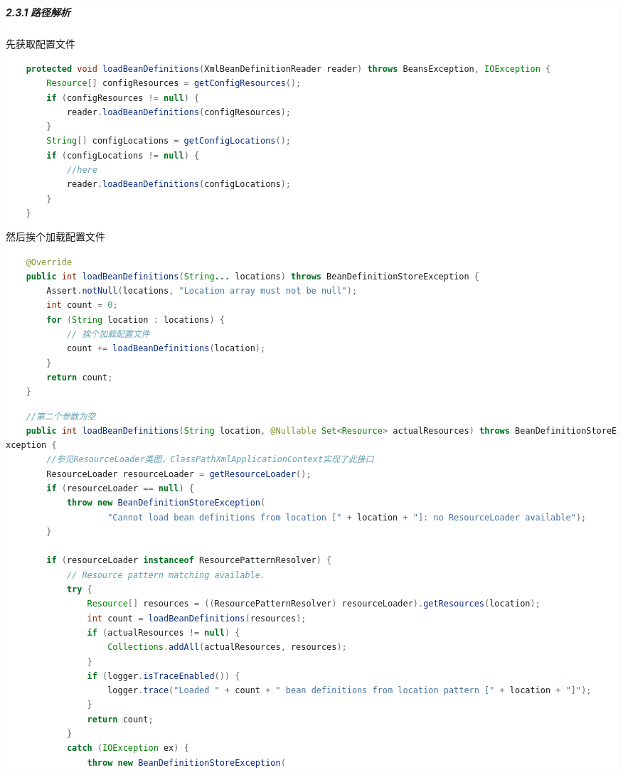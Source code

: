 

##### 2.3.1 路径解析

先获取配置文件

```java
	protected void loadBeanDefinitions(XmlBeanDefinitionReader reader) throws BeansException, IOException {
		Resource[] configResources = getConfigResources();
		if (configResources != null) {
			reader.loadBeanDefinitions(configResources);
		}
		String[] configLocations = getConfigLocations();
		if (configLocations != null) {
            //here
			reader.loadBeanDefinitions(configLocations);
		}
	}
```



然后挨个加载配置文件

```java
	@Override
	public int loadBeanDefinitions(String... locations) throws BeanDefinitionStoreException {
		Assert.notNull(locations, "Location array must not be null");
		int count = 0;
		for (String location : locations) {
            // 挨个加载配置文件 
			count += loadBeanDefinitions(location);
		}
		return count;
	}
```



```java
	//第二个参数为空
	public int loadBeanDefinitions(String location, @Nullable Set<Resource> actualResources) throws BeanDefinitionStoreException {
        //参见ResourceLoader类图，ClassPathXmlApplicationContext实现了此接口
		ResourceLoader resourceLoader = getResourceLoader();
		if (resourceLoader == null) {
			throw new BeanDefinitionStoreException(
					"Cannot load bean definitions from location [" + location + "]: no ResourceLoader available");
		}

		if (resourceLoader instanceof ResourcePatternResolver) {
			// Resource pattern matching available.
			try {
				Resource[] resources = ((ResourcePatternResolver) resourceLoader).getResources(location);
				int count = loadBeanDefinitions(resources);
				if (actualResources != null) {
					Collections.addAll(actualResources, resources);
				}
				if (logger.isTraceEnabled()) {
					logger.trace("Loaded " + count + " bean definitions from location pattern [" + location + "]");
				}
				return count;
			}
			catch (IOException ex) {
				throw new BeanDefinitionStoreException(
```